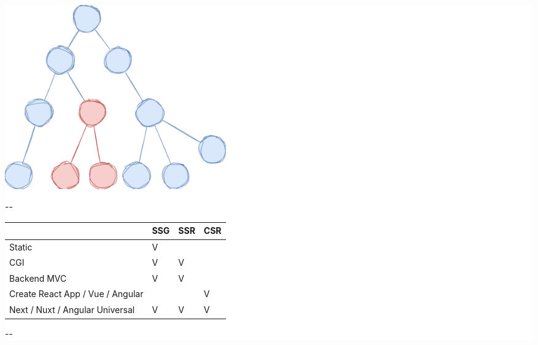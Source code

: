 <img src="src/img/tree.svg" height="300px"/>

--

|                                  | SSG | SSR | CSR |
| -------------------------------- | --- | --- | --- |
| Static                           | V   |     |     |
| CGI                              | V   | V   |     |
| Backend MVC                      | V   | V   |     |
| Create React App / Vue / Angular |     |     | V   |
| Next / Nuxt / Angular Universal  | V   | V   | V   |

--
